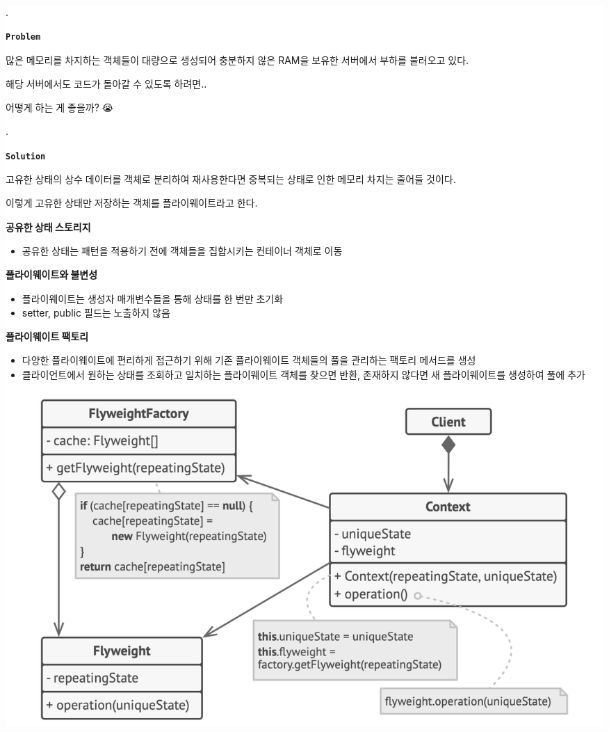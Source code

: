 .

**`Problem`**

많은 메모리를 차지하는 객체들이 대량으로 생성되어 충분하지 않은 RAM을 보유한 서버에서 부하를 불러오고 있다.

해당 서버에서도 코드가 돌아갈 수 있도록 하려면..

어떻게 하는 게 좋을까? 😭

.

**`Solution`**

고유한 상태의 상수 데이터를 객체로 분리하여 재사용한다면 중복되는 상태로 인한 메모리 차지는 줄어들 것이다.

이렇게 고유한 상태만 저장하는 객체를 플라이웨이트라고 한다.

**공유한 상태 스토리지**
- 공유한 상태는 패턴을 적용하기 전에 객체들을 집합시키는 컨테이너 객체로 이동

**플라이웨이트와 불변성**
- 플라이웨이트는 생성자 매개변수들을 통해 상태를 한 번만 초기화
- setter, public 필드는 노출하지 않음

**플라이웨이트 팩토리**
- 다양한 플라이웨이트에 편리하게 접근하기 위해 기존 플라이웨이트 객체들의 풀을 관리하는 팩토리 메서드를 생성
- 클라이언트에서 원하는 상태를 조회하고 일치하는 플라이웨이트 객체를 찾으면 반환, 존재하지 않다면 새 플라이웨이트를 생성하여 풀에 추가

<figure><img src="../.gitbook/assets/gof-design-pattern/flyweight-structure.png" alt=""><figcaption></figcaption></figure>
